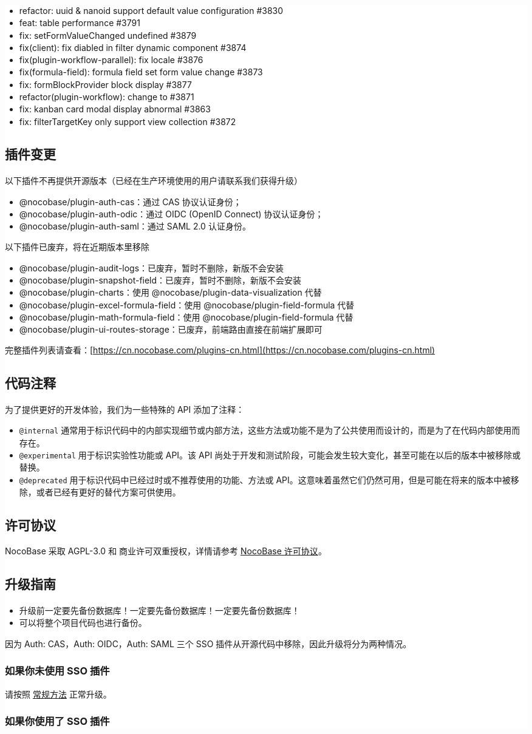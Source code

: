 * refactor: uuid & nanoid support default value configuration #3830
* feat: table performance #3791
* fix: setFormValueChanged undefined #3879
* fix(client): fix diabled in filter dynamic component #3874
* fix(plugin-workflow-parallel): fix locale #3876
* fix(formula-field): formula field set form value change #3873
* fix: formBlockProvider block display #3877
* refactor(plugin-workflow): change to #3871
* fix: kanban card modal display abnormal #3863
* fix: filterTargetKey only support view collection #3872

## 插件变更

以下插件不再提供开源版本（已经在生产环境使用的用户请联系我们获得升级）

* @nocobase/plugin-auth-cas：通过 CAS 协议认证身份；
* @nocobase/plugin-auth-odic：通过 OIDC (OpenID Connect) 协议认证身份；
* @nocobase/plugin-auth-saml：通过 SAML 2.0 认证身份。

以下插件已废弃，将在近期版本里移除

* @nocobase/plugin-audit-logs：已废弃，暂时不删除，新版不会安装
* @nocobase/plugin-snapshot-field：已废弃，暂时不删除，新版不会安装
* @nocobase/plugin-charts：使用 @nocobase/plugin-data-visualization 代替
* @nocobase/plugin-excel-formula-field：使用 @nocobase/plugin-field-formula 代替
* @nocobase/plugin-math-formula-field：使用 @nocobase/plugin-field-formula 代替
* @nocobase/plugin-ui-routes-storage：已废弃，前端路由直接在前端扩展即可

完整插件列表请查看：[https://cn.nocobase.com/plugins-cn.html](https://cn.nocobase.com/plugins-cn.html)

## 代码注释

为了提供更好的开发体验，我们为一些特殊的 API 添加了注释：

* `@internal` 通常用于标识代码中的内部实现细节或内部方法，这些方法或功能不是为了公共使用而设计的，而是为了在代码内部使用而存在。
* `@experimental` 用于标识实验性功能或 API。该 API 尚处于开发和测试阶段，可能会发生较大变化，甚至可能在以后的版本中被移除或替换。
* `@deprecated` 用于标识代码中已经过时或不推荐使用的功能、方法或 API。这意味着虽然它们仍然可用，但是可能在将来的版本中被移除，或者已经有更好的替代方案可供使用。

## 许可协议

NocoBase 采取 AGPL-3.0 和 商业许可双重授权，详情请参考 [NocoBase 许可协议](https://cn.nocobase.com/agreement-cn.html)。

## 升级指南

* 升级前一定要先备份数据库！一定要先备份数据库！一定要先备份数据库！
* 可以将整个项目代码也进行备份。

因为 Auth: CAS，Auth: OIDC，Auth: SAML 三个 SSO 插件从开源代码中移除，因此升级将分为两种情况。

### 如果你未使用 SSO 插件

请按照 [常规方法](https://docs-cn.nocobase.com/welcome/getting-started/upgrading) 正常升级。

### 如果你使用了 SSO 插件
